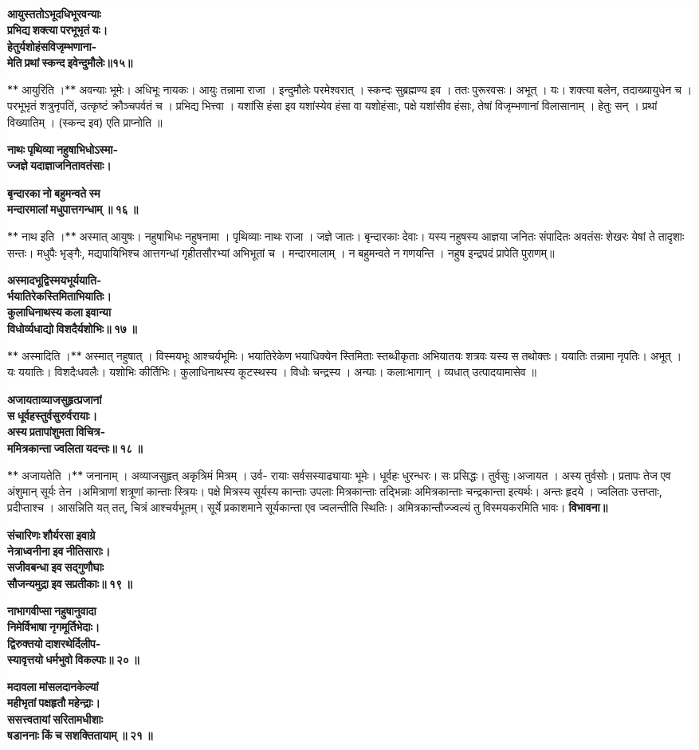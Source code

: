 **आयुस्ततोऽभूदधिभूरवन्याः  
प्रभिद्य शक्त्या परभूभृतं यः।  
हेतुर्यशोहंसविजृम्भणाना-  
मेति प्रथां स्कन्द इवेन्दुमौलेः॥१५॥**

** आयुरिति ।** अवन्याः भूमेः। अधिभूः नायकः। आयुः तन्नामा राजा । इन्दुमौलेः परमेश्वरात् । स्कन्दः सुब्रह्मण्य इव । ततः पुरूरवसः। अभूत् । यः। शक्त्या बलेन, तदाख्यायुधेन च । परभूभृतं शत्रुनृपतिं, उत्कृष्टं क्रौञ्चपर्वतं च । प्रभिद्य भित्त्वा । यशांसि हंसा इव यशांस्येव हंसा वा यशोहंसाः, पक्षे यशांसीव हंसाः, तेषां विजृम्भणानां विलासानाम् । हेतुः सन् । प्रथां विख्यातिम् । (स्कन्द इव) एति प्राप्नोति ॥

**नाथः पृथिव्या नहुषाभिधोऽस्मा-  
ज्जज्ञे यदाज्ञाजनितावतंसाः।**

**बृन्दारका नो बहुमन्वते स्म  
मन्दारमालां मधुपात्तगन्धाम् ॥ १६ ॥**

** नाथ इति ।** अस्मात् आयुषः। नहुषाभिधः नहुषनामा । पृथिव्याः नाथः राजा । जज्ञे जातः। बृन्दारकाः देवाः। यस्य नहुषस्य आज्ञया जनितः संपादितः अवतंसः शेखरः येषां ते तादृशाः सन्तः। मधुपैः भृङ्गैः, मद्यपायिभिश्च
आत्तगन्धां गृहीतसौरभ्यां अभिभूतां च । मन्दारमालाम् । न बहुमन्वते न गणयन्ति । नहुष इन्द्रपदं प्रापेति पुराणम्॥

**अस्मादभूद्विस्मयभूर्ययाति-  
र्भयातिरेकस्तिमिताभियातिः।  
कुलाधिनाथस्य कला इवान्या  
विधोर्व्यधाद्यो विशदैर्यशोभिः॥ १७ ॥**

** अस्मादिति ।** अस्मात् नहुषात् । विस्मयभूः आश्चर्यभूमिः। भयातिरेकेण भयाधिक्येन स्तिमिताः स्तब्धीकृताः अभियातयः शत्रवः यस्य स तथोक्तः। ययातिः तन्नामा नृपतिः। अभूत् । यः ययातिः। विशदैःधवलैः। यशोभिः कीर्तिभिः। कुलाधिनाथस्य कूटस्थस्य । विधोः चन्द्रस्य । अन्याः। कलाःभागान् । व्यधात् उत्पादयामासेव ॥

**अजायताव्याजसुहृत्प्रजानां  
स धूर्वहस्तुर्वसुरुर्वरायाः।**  
**अस्य प्रतापांशुमता विचित्र-  
ममित्रकान्ता ज्वलिता यदन्तः॥ १८ ॥**

** अजायतेति ।** जनानाम् । अव्याजसुहृत् अकृत्रिमं मित्रम् । उर्व-
रायाः सर्वसस्याढ्यायाः भूमेः। धूर्वहः धुरन्धरः। सः प्रसिद्धः। तुर्वसुः।अजायत । अस्य तुर्वसोः। प्रतापः तेज एव अंशुमान् सूर्यः तेन ।अमित्राणां शत्रूणां कान्ताः स्त्रियः। पक्षे मित्रस्य सूर्यस्य कान्ताः उपलाः मित्रकान्ताः तद्भिन्नाः अमित्रकान्ताः चन्द्रकान्ता इत्यर्थः। अन्तः हृदये । ज्वलिताः उत्तप्ताः, प्रदीप्ताश्च । आसन्निति यत् तत्, चित्रं आश्चर्यभूतम्। सूर्ये प्रकाशमाने सूर्यकान्ता एव ज्वलन्तीति स्थितिः। अमित्रकान्तौज्ज्वल्यं तु विस्मयकरमिति भावः। **विभावना॥**

**संचारिणः शौर्यरसा इवाग्रे  
नेत्राध्वनीना इव नीतिसाराः।  
सजीवबन्धा इव सद्गुणौघाः  
सौजन्यमुद्रा इव सप्रतीकाः॥ १९ ॥**

**नाभागवीप्सा नहुषानुवादा  
निमेर्विभाषा नृगमूर्तिभेदाः।  
द्विरुक्तयो दाशरथेर्दिलीप-  
स्यावृत्तयो धर्मभुवो विकल्पाः॥ २० ॥**

**मदावला मांसलदानकेल्यां  
महीभृतां पक्षहृतौ महेन्द्राः।  
ससत्त्वतायां सरितामधीशाः  
षडाननाः किं च सशक्तितायाम् ॥ २१ ॥**
